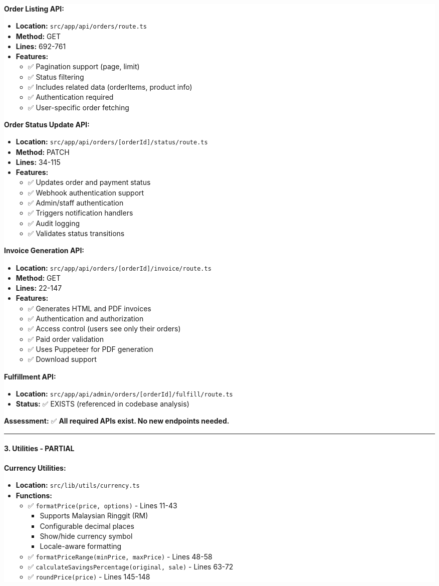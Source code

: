 **Order Listing API:**
- **Location:** `src/app/api/orders/route.ts`
- **Method:** GET
- **Lines:** 692-761
- **Features:**
  - ✅ Pagination support (page, limit)
  - ✅ Status filtering
  - ✅ Includes related data (orderItems, product info)
  - ✅ Authentication required
  - ✅ User-specific order fetching

**Order Status Update API:**
- **Location:** `src/app/api/orders/[orderId]/status/route.ts`
- **Method:** PATCH
- **Lines:** 34-115
- **Features:**
  - ✅ Updates order and payment status
  - ✅ Webhook authentication support
  - ✅ Admin/staff authentication
  - ✅ Triggers notification handlers
  - ✅ Audit logging
  - ✅ Validates status transitions

**Invoice Generation API:**
- **Location:** `src/app/api/orders/[orderId]/invoice/route.ts`
- **Method:** GET
- **Lines:** 22-147
- **Features:**
  - ✅ Generates HTML and PDF invoices
  - ✅ Authentication and authorization
  - ✅ Access control (users see only their orders)
  - ✅ Paid order validation
  - ✅ Uses Puppeteer for PDF generation
  - ✅ Download support

**Fulfillment API:**
- **Location:** `src/app/api/admin/orders/[orderId]/fulfill/route.ts`
- **Status:** ✅ EXISTS (referenced in codebase analysis)

**Assessment:** ✅ **All required APIs exist. No new endpoints needed.**

---

#### 3. Utilities - PARTIAL

**Currency Utilities:**
- **Location:** `src/lib/utils/currency.ts`
- **Functions:**
  - ✅ `formatPrice(price, options)` - Lines 11-43
    - Supports Malaysian Ringgit (RM)
    - Configurable decimal places
    - Show/hide currency symbol
    - Locale-aware formatting
  - ✅ `formatPriceRange(minPrice, maxPrice)` - Lines 48-58
  - ✅ `calculateSavingsPercentage(original, sale)` - Lines 63-72
  - ✅ `roundPrice(price)` - Lines 145-148
